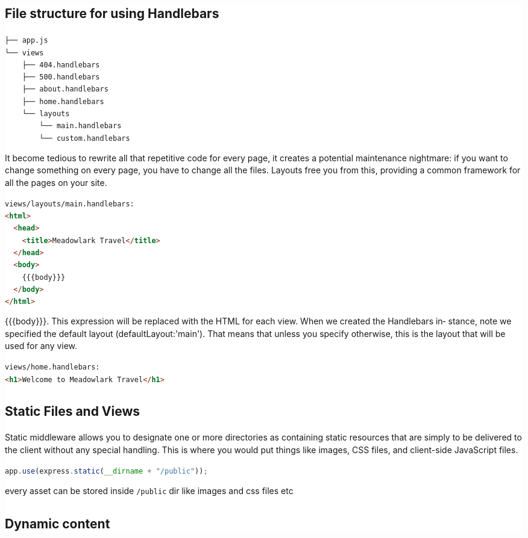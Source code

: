 ## File structure for using Handlebars

```
├── app.js
└── views
    ├── 404.handlebars
    ├── 500.handlebars
    ├── about.handlebars
    ├── home.handlebars
    └── layouts
        └── main.handlebars
        └── custom.handlebars

```

It become tedious to rewrite all that repetitive code for every page, it creates a potential maintenance nightmare: if you want to change something on every page, you have to change all the files. Layouts free you from this, providing a common framework for all the pages on your site.

```html
views/layouts/main.handlebars:
<html>
  <head>
    <title>Meadowlark Travel</title>
  </head>
  <body>
    {{{body}}}
  </body>
</html>
```

{{{body}}}. This expression will be replaced with the HTML for each view. When we created the Handlebars in‐ stance, note we specified the default layout (defaultLayout:'main'). That means that unless you specify otherwise, this is the layout that will be used for any view.

```html
views/home.handlebars:
<h1>Welcome to Meadowlark Travel</h1>
```

## Static Files and Views

Static middleware allows you to designate one or more directories as containing static resources that are simply to be delivered to the client without any special handling. This is where you would put things like images, CSS files, and client-side JavaScript files.

```js
app.use(express.static(__dirname + "/public"));
```

every asset can be stored inside `/public` dir like images and css files etc

## Dynamic content

